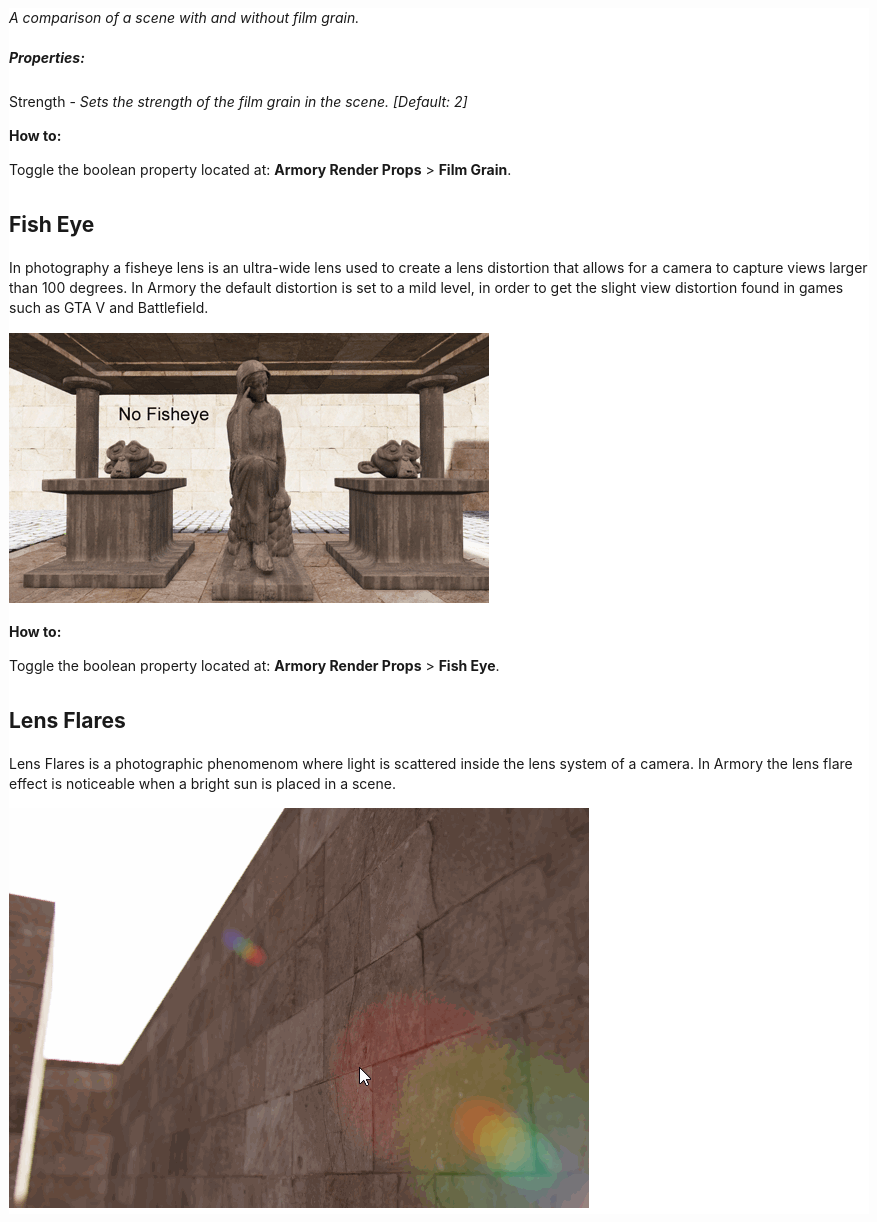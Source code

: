 _A comparison of a scene with and without film grain._

##### Properties:

Strength - _Sets the strength of the film grain in the scene. \[Default: 2\]_

**How to:**

Toggle the boolean property located at: **Armory Render Props** &gt; **Film Grain**.

## Fish Eye

In photography a fisheye lens is an ultra-wide lens used to create a lens distortion that allows for a camera to capture views larger than 100 degrees. In Armory the default distortion is set to a mild level, in order to get the slight view distortion found in games such as GTA V and Battlefield.

![](img/se/fisheye.gif) 

**How to:**

Toggle the boolean property located at: **Armory Render Props** &gt; **Fish Eye**.

## Lens Flares

Lens Flares is a photographic phenomenom where light is scattered inside the lens system of a camera. In Armory the lens flare effect is noticeable when a bright sun is placed in a scene.

![](img/se/lens_flare.gif) 
